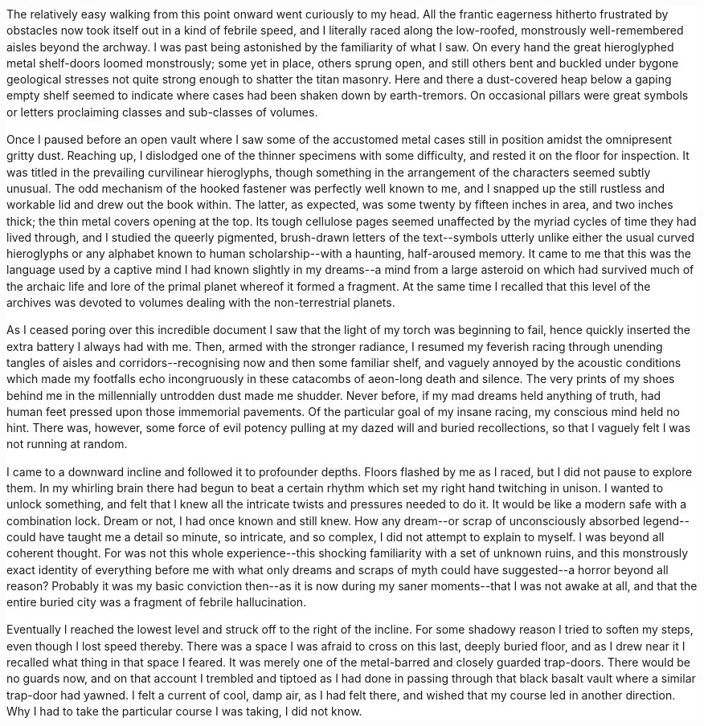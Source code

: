 The relatively easy walking from this point onward went curiously to my head.
All the frantic eagerness hitherto frustrated by obstacles now took itself out in a kind of
febrile speed, and I literally raced along the low-roofed, monstrously well-remembered aisles
beyond the archway. I was past being astonished by the familiarity of what I saw. On every hand
the great hieroglyphed metal shelf-doors loomed monstrously; some yet in place, others sprung
open, and still others bent and buckled under bygone geological stresses not quite strong enough
to shatter the titan masonry. Here and there a dust-covered heap below a gaping empty shelf
seemed to indicate where cases had been shaken down by earth-tremors. On occasional pillars
were great symbols or letters proclaiming classes and sub-classes of volumes.

Once I paused before an open vault where I saw some of the accustomed metal
cases still in position amidst the omnipresent gritty dust. Reaching up, I dislodged one of
the thinner specimens with some difficulty, and rested it on the floor for inspection. It was
titled in the prevailing curvilinear hieroglyphs, though something in the arrangement of the
characters seemed subtly unusual. The odd mechanism of the hooked fastener was perfectly well
known to me, and I snapped up the still rustless and workable lid and drew out the book within.
The latter, as expected, was some twenty by fifteen inches in area, and two inches thick; the
thin metal covers opening at the top. Its tough cellulose pages seemed unaffected by the myriad
cycles of time they had lived through, and I studied the queerly pigmented, brush-drawn letters
of the text--symbols utterly unlike either the usual curved hieroglyphs or any alphabet
known to human scholarship--with a haunting, half-aroused memory. It came to me that this
was the language used by a captive mind I had known slightly in my dreams--a mind from
a large asteroid on which had survived much of the archaic life and lore of the primal planet
whereof it formed a fragment. At the same time I recalled that this level of the archives was
devoted to volumes dealing with the non-terrestrial planets.

As I ceased poring over this incredible document I saw that the light of my
torch was beginning to fail, hence quickly inserted the extra battery I always had with me.
Then, armed with the stronger radiance, I resumed my feverish racing through unending tangles
of aisles and corridors--recognising now and then some familiar shelf, and vaguely annoyed
by the acoustic conditions which made my footfalls echo incongruously in these catacombs of
aeon-long death and silence. The very prints of my shoes behind me in the millennially untrodden
dust made me shudder. Never before, if my mad dreams held anything of truth, had human feet
pressed upon those immemorial pavements. Of the particular goal of my insane racing, my conscious
mind held no hint. There was, however, some force of evil potency pulling at my dazed will and
buried recollections, so that I vaguely felt I was not running at random.

I came to a downward incline and followed it to profounder depths. Floors flashed
by me as I raced, but I did not pause to explore them. In my whirling brain there had begun
to beat a certain rhythm which set my right hand twitching in unison. I wanted to unlock something,
and felt that I knew all the intricate twists and pressures needed to do it. It would be like
a modern safe with a combination lock. Dream or not, I had once known and still knew. How any
dream--or scrap of unconsciously absorbed legend--could have taught me a detail so
minute, so intricate, and so complex, I did not attempt to explain to myself. I was beyond all
coherent thought. For was not this whole experience--this shocking familiarity with a set
of unknown ruins, and this monstrously exact identity of everything before me with what only
dreams and scraps of myth could have suggested--a horror beyond all reason? Probably it
was my basic conviction then--as it is now during my saner moments--that I was not
awake at all, and that the entire buried city was a fragment of febrile hallucination.

Eventually I reached the lowest level and struck off to the right of the incline.
For some shadowy reason I tried to soften my steps, even though I lost speed thereby. There
was a space I was afraid to cross on this last, deeply buried floor, and as I drew near it I
recalled what thing in that space I feared. It was merely one of the metal-barred and closely
guarded trap-doors. There would be no guards now, and on that account I trembled and tiptoed
as I had done in passing through that black basalt vault where a similar trap-door had yawned.
I felt a current of cool, damp air, as I had felt there, and wished that my course led in another
direction. Why I had to take the particular course I was taking, I did not know.
